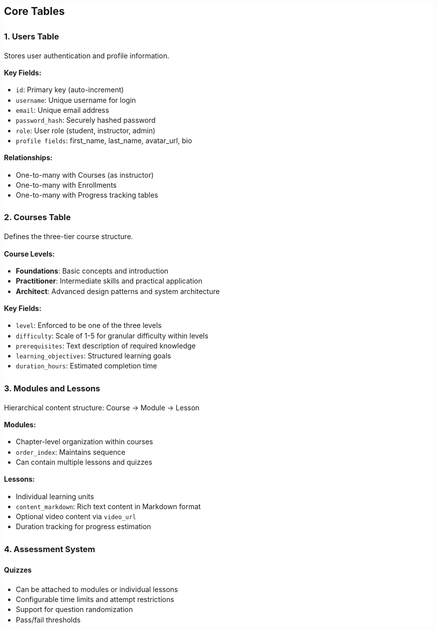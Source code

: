 ## Core Tables

### 1. Users Table
Stores user authentication and profile information.

**Key Fields:**
- `id`: Primary key (auto-increment)
- `username`: Unique username for login
- `email`: Unique email address
- `password_hash`: Securely hashed password
- `role`: User role (student, instructor, admin)
- `profile fields`: first_name, last_name, avatar_url, bio

**Relationships:**
- One-to-many with Courses (as instructor)
- One-to-many with Enrollments
- One-to-many with Progress tracking tables

### 2. Courses Table
Defines the three-tier course structure.

**Course Levels:**
- **Foundations**: Basic concepts and introduction
- **Practitioner**: Intermediate skills and practical application
- **Architect**: Advanced design patterns and system architecture

**Key Fields:**
- `level`: Enforced to be one of the three levels
- `difficulty`: Scale of 1-5 for granular difficulty within levels
- `prerequisites`: Text description of required knowledge
- `learning_objectives`: Structured learning goals
- `duration_hours`: Estimated completion time

### 3. Modules and Lessons
Hierarchical content structure: Course → Module → Lesson

**Modules:**
- Chapter-level organization within courses
- `order_index`: Maintains sequence
- Can contain multiple lessons and quizzes

**Lessons:**
- Individual learning units
- `content_markdown`: Rich text content in Markdown format
- Optional video content via `video_url`
- Duration tracking for progress estimation

### 4. Assessment System

#### Quizzes
- Can be attached to modules or individual lessons
- Configurable time limits and attempt restrictions
- Support for question randomization
- Pass/fail thresholds
